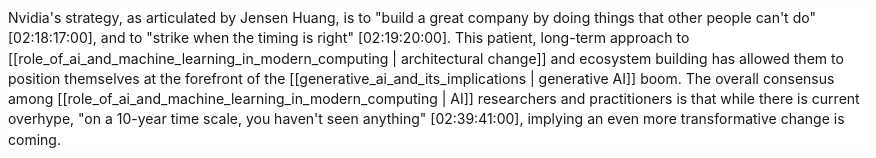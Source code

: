 Nvidia's strategy, as articulated by Jensen Huang, is to "build a great company by doing things that other people can't do" <a class="yt-timestamp" data-t="02:18:17:00">[02:18:17:00]</a>, and to "strike when the timing is right" <a class="yt-timestamp" data-t="02:19:20:00">[02:19:20:00]</a>. This patient, long-term approach to [[role_of_ai_and_machine_learning_in_modern_computing | architectural change]] and ecosystem building has allowed them to position themselves at the forefront of the [[generative_ai_and_its_implications | generative AI]] boom. The overall consensus among [[role_of_ai_and_machine_learning_in_modern_computing | AI]] researchers and practitioners is that while there is current overhype, "on a 10-year time scale, you haven't seen anything" <a class="yt-timestamp" data-t="02:39:41:00">[02:39:41:00]</a>, implying an even more transformative change is coming.